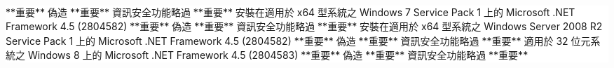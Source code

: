 </td>
<td style="border:1px solid black;">
**重要**  
偽造
</td>
<td style="border:1px solid black;">
**重要**  
資訊安全功能略過
</td>
<td style="border:1px solid black;">
**重要**
</td>
</tr>
<tr>
<td style="border:1px solid black;">
安裝在適用於 x64 型系統之 Windows 7 Service Pack 1 上的 Microsoft .NET Framework 4.5  
(2804582)
</td>
<td style="border:1px solid black;">
**重要**  
偽造
</td>
<td style="border:1px solid black;">
**重要**  
資訊安全功能略過
</td>
<td style="border:1px solid black;">
**重要**
</td>
</tr>
<tr class="alternateRow">
<td style="border:1px solid black;">
安裝在適用於 x64 型系統之 Windows Server 2008 R2 Service Pack 1 上的 Microsoft .NET Framework 4.5  
(2804582)
</td>
<td style="border:1px solid black;">
**重要**  
偽造
</td>
<td style="border:1px solid black;">
**重要**  
資訊安全功能略過
</td>
<td style="border:1px solid black;">
**重要**
</td>
</tr>
<tr>
<td style="border:1px solid black;">
適用於 32 位元系統之 Windows 8 上的 Microsoft .NET Framework 4.5  
(2804583)
</td>
<td style="border:1px solid black;">
**重要**  
偽造
</td>
<td style="border:1px solid black;">
**重要**  
資訊安全功能略過
</td>
<td style="border:1px solid black;">
**重要**
</td>
</tr>